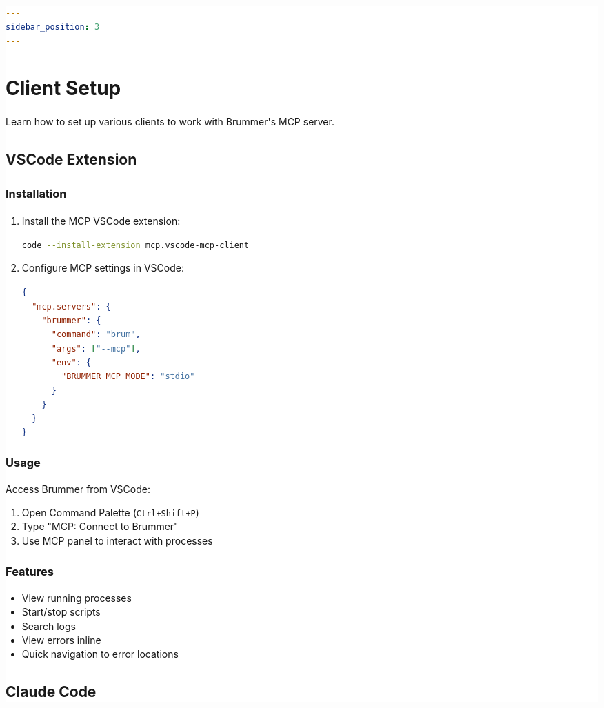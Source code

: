 ```yaml
---
sidebar_position: 3
---
```


# Client Setup

Learn how to set up various clients to work with Brummer's MCP server.

## VSCode Extension

### Installation

1. Install the MCP VSCode extension:
   ```bash
   code --install-extension mcp.vscode-mcp-client
   ```

2. Configure MCP settings in VSCode:
   ```json
   {
     "mcp.servers": {
       "brummer": {
         "command": "brum",
         "args": ["--mcp"],
         "env": {
           "BRUMMER_MCP_MODE": "stdio"
         }
       }
     }
   }
   ```

### Usage

Access Brummer from VSCode:

1. Open Command Palette (`Ctrl+Shift+P`)
2. Type "MCP: Connect to Brummer"
3. Use MCP panel to interact with processes

### Features

- View running processes
- Start/stop scripts
- Search logs
- View errors inline
- Quick navigation to error locations

## Claude Code
